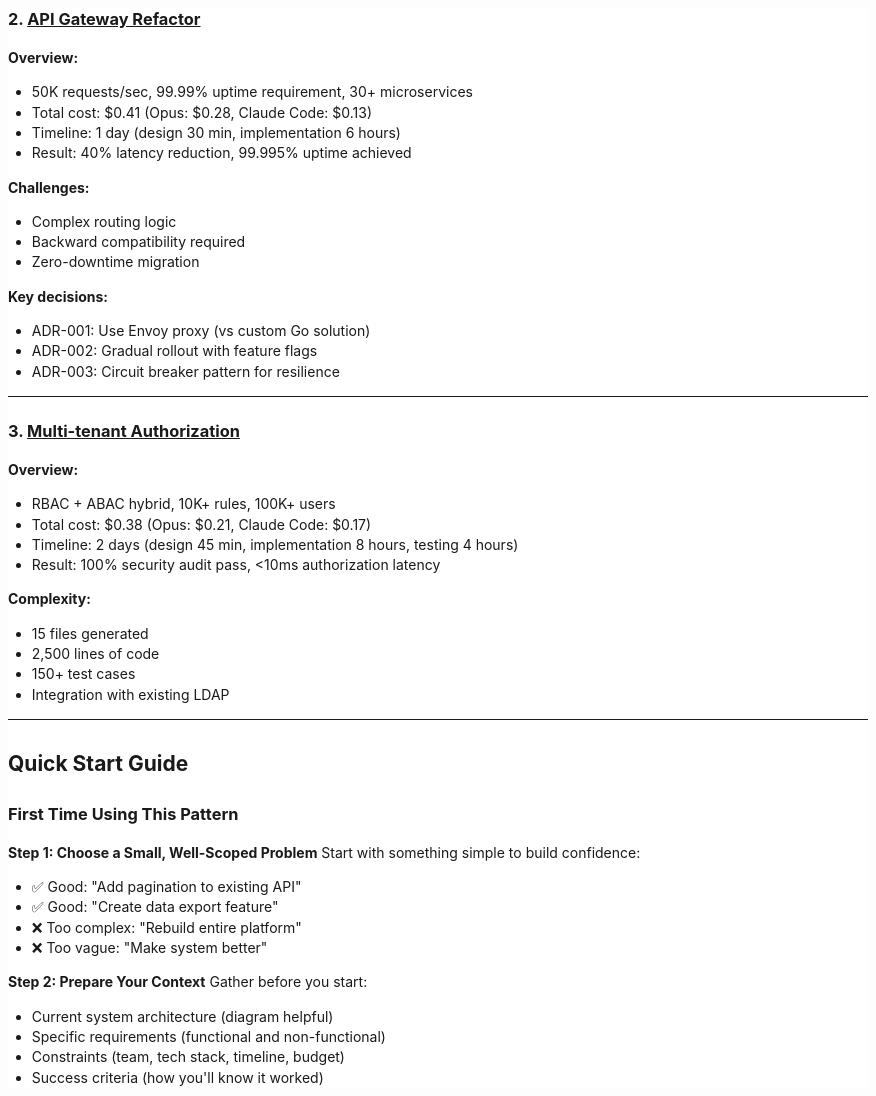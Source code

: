 
### 2. [API Gateway Refactor](../examples/api-gateway/)
**Overview:**
- 50K requests/sec, 99.99% uptime requirement, 30+ microservices
- Total cost: $0.41 (Opus: $0.28, Claude Code: $0.13)
- Timeline: 1 day (design 30 min, implementation 6 hours)
- Result: 40% latency reduction, 99.995% uptime achieved

**Challenges:**
- Complex routing logic
- Backward compatibility required
- Zero-downtime migration

**Key decisions:**
- ADR-001: Use Envoy proxy (vs custom Go solution)
- ADR-002: Gradual rollout with feature flags
- ADR-003: Circuit breaker pattern for resilience

---

### 3. [Multi-tenant Authorization](../examples/authorization/)
**Overview:**
- RBAC + ABAC hybrid, 10K+ rules, 100K+ users
- Total cost: $0.38 (Opus: $0.21, Claude Code: $0.17)
- Timeline: 2 days (design 45 min, implementation 8 hours, testing 4 hours)
- Result: 100% security audit pass, <10ms authorization latency

**Complexity:**
- 15 files generated
- 2,500 lines of code
- 150+ test cases
- Integration with existing LDAP

---

## Quick Start Guide

### First Time Using This Pattern

**Step 1: Choose a Small, Well-Scoped Problem**
Start with something simple to build confidence:
- ✅ Good: "Add pagination to existing API"
- ✅ Good: "Create data export feature"
- ❌ Too complex: "Rebuild entire platform"
- ❌ Too vague: "Make system better"

**Step 2: Prepare Your Context**
Gather before you start:
- Current system architecture (diagram helpful)
- Specific requirements (functional and non-functional)
- Constraints (team, tech stack, timeline, budget)
- Success criteria (how you'll know it worked)
